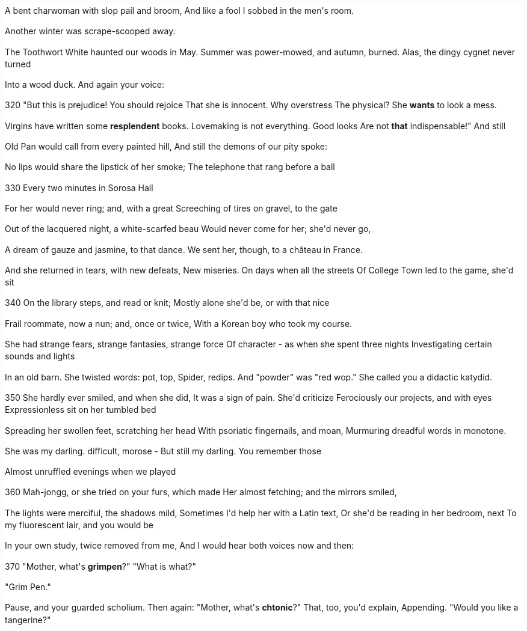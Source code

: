 A bent charwoman with slop pail and broom, And like a fool I sobbed in the men's room.

Another winter was scrape-scooped away.

The Toothwort White haunted our woods in May. Summer was power-mowed, and autumn, burned. Alas, the dingy cygnet never turned

Into a wood duck. And again your voice:

320 "But this is prejudice! You should rejoice That she is innocent. Why overstress The physical? She __wants__ to look a mess.

Virgins have written some __resplendent__ books. Lovemaking is not everything. Good looks Are not __that__ indispensable!" And still

Old Pan would call from every painted hill, And still the demons of our pity spoke:

No lips would share the lipstick of her smoke; The telephone that rang before a ball

330 Every two minutes in Sorosa Hall

For her would never ring; and, with a great Screeching of tires on gravel, to the gate

Out of the lacquered night, a white-scarfed beau Would never come for her; she'd never go,

A dream of gauze and jasmine, to that dance. We sent her, though, to a château in France.

And she returned in tears, with new defeats, New miseries. On days when all the streets Of College Town led to the game, she'd sit

340 On the library steps, and read or knit; Mostly alone she'd be, or with that nice

Frail roommate, now a nun; and, once or twice, With a Korean boy who took my course.

She had strange fears, strange fantasies, strange force Of character - as when she spent three nights Investigating certain sounds and lights

In an old barn. She twisted words: pot, top, Spider, redips. And "powder" was "red wop." She called you a didactic katydid.

350 She hardly ever smiled, and when she did, It was a sign of pain. She'd criticize Ferociously our projects, and with eyes Expressionless sit on her tumbled bed

Spreading her swollen feet, scratching her head With psoriatic fingernails, and moan, Murmuring dreadful words in monotone.

She was my darling. difficult, morose - But still my darling. You remember those

Almost unruffled evenings when we played

360 Mah-jongg, or she tried on your furs, which made Her almost fetching; and the mirrors smiled,

The lights were merciful, the shadows mild, Sometimes I'd help her with a Latin text, Or she'd be reading in her bedroom, next To my fluorescent lair, and you would be

In your own study, twice removed from me, And I would hear both voices now and then:

370 "Mother, what's __grimpen__?" "What is what?"

"Grim Pen."

Pause, and your guarded scholium. Then again: "Mother, what's __chtonic__?" That, too, you'd explain, Appending. "Would you like a tangerine?"
